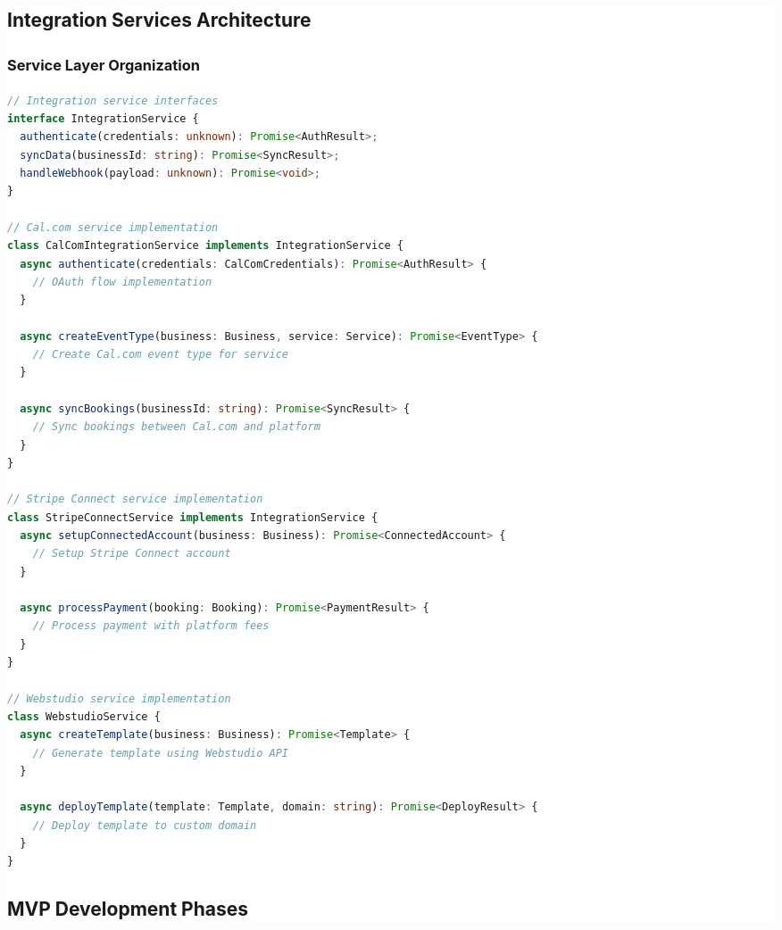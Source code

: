 ## Integration Services Architecture

### Service Layer Organization

```typescript
// Integration service interfaces
interface IntegrationService {
  authenticate(credentials: unknown): Promise<AuthResult>;
  syncData(businessId: string): Promise<SyncResult>;
  handleWebhook(payload: unknown): Promise<void>;
}

// Cal.com service implementation
class CalComIntegrationService implements IntegrationService {
  async authenticate(credentials: CalComCredentials): Promise<AuthResult> {
    // OAuth flow implementation
  }

  async createEventType(business: Business, service: Service): Promise<EventType> {
    // Create Cal.com event type for service
  }

  async syncBookings(businessId: string): Promise<SyncResult> {
    // Sync bookings between Cal.com and platform
  }
}

// Stripe Connect service implementation
class StripeConnectService implements IntegrationService {
  async setupConnectedAccount(business: Business): Promise<ConnectedAccount> {
    // Setup Stripe Connect account
  }

  async processPayment(booking: Booking): Promise<PaymentResult> {
    // Process payment with platform fees
  }
}

// Webstudio service implementation
class WebstudioService {
  async createTemplate(business: Business): Promise<Template> {
    // Generate template using Webstudio API
  }

  async deployTemplate(template: Template, domain: string): Promise<DeployResult> {
    // Deploy template to custom domain
  }
}
```

## MVP Development Phases
